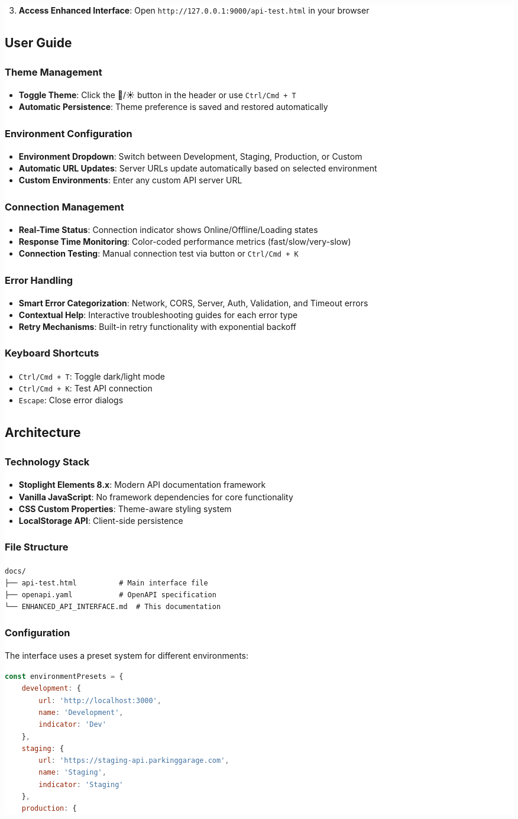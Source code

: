 3. **Access Enhanced Interface**:
   Open `http://127.0.0.1:9000/api-test.html` in your browser

## User Guide

### Theme Management
- **Toggle Theme**: Click the 🌙/☀️ button in the header or use `Ctrl/Cmd + T`
- **Automatic Persistence**: Theme preference is saved and restored automatically

### Environment Configuration
- **Environment Dropdown**: Switch between Development, Staging, Production, or Custom
- **Automatic URL Updates**: Server URLs update automatically based on selected environment
- **Custom Environments**: Enter any custom API server URL

### Connection Management
- **Real-Time Status**: Connection indicator shows Online/Offline/Loading states
- **Response Time Monitoring**: Color-coded performance metrics (fast/slow/very-slow)
- **Connection Testing**: Manual connection test via button or `Ctrl/Cmd + K`

### Error Handling
- **Smart Error Categorization**: Network, CORS, Server, Auth, Validation, and Timeout errors
- **Contextual Help**: Interactive troubleshooting guides for each error type
- **Retry Mechanisms**: Built-in retry functionality with exponential backoff

### Keyboard Shortcuts
- `Ctrl/Cmd + T`: Toggle dark/light mode
- `Ctrl/Cmd + K`: Test API connection
- `Escape`: Close error dialogs

## Architecture

### Technology Stack
- **Stoplight Elements 8.x**: Modern API documentation framework
- **Vanilla JavaScript**: No framework dependencies for core functionality
- **CSS Custom Properties**: Theme-aware styling system
- **LocalStorage API**: Client-side persistence

### File Structure
```
docs/
├── api-test.html          # Main interface file
├── openapi.yaml           # OpenAPI specification
└── ENHANCED_API_INTERFACE.md  # This documentation
```

### Configuration
The interface uses a preset system for different environments:

```javascript
const environmentPresets = {
    development: {
        url: 'http://localhost:3000',
        name: 'Development',
        indicator: 'Dev'
    },
    staging: {
        url: 'https://staging-api.parkinggarage.com',
        name: 'Staging', 
        indicator: 'Staging'
    },
    production: {
```